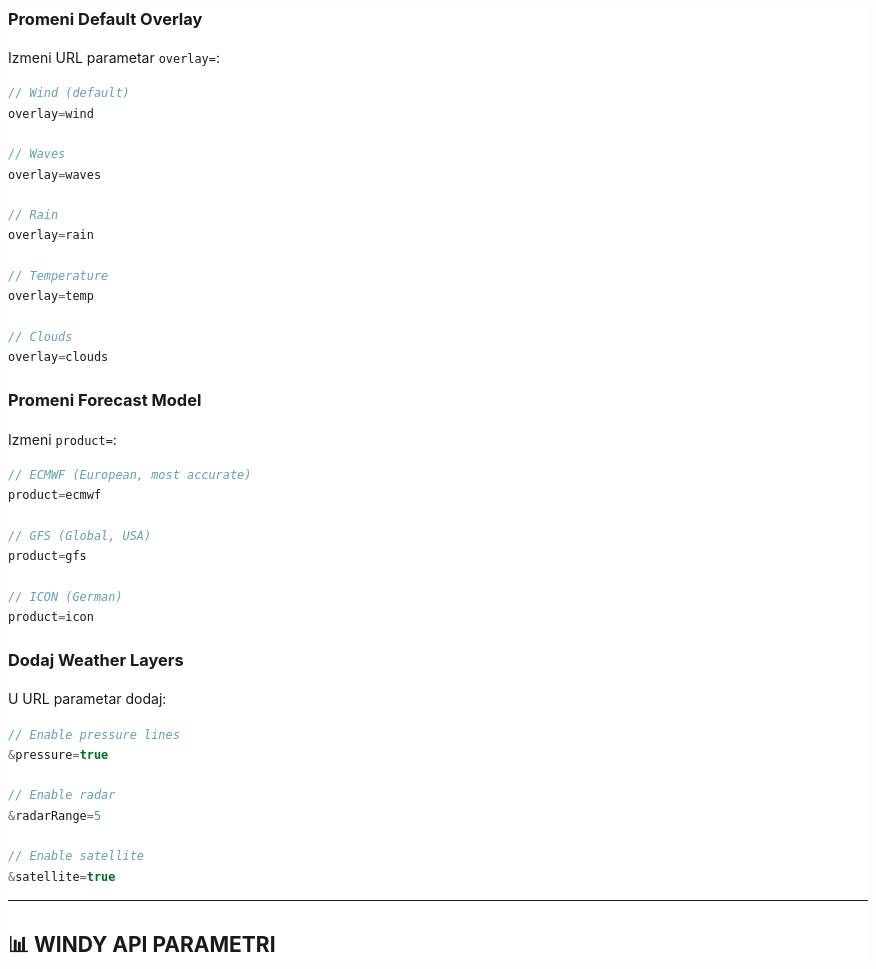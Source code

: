 ### Promeni Default Overlay

Izmeni URL parametar `overlay=`:
```typescript
// Wind (default)
overlay=wind

// Waves
overlay=waves

// Rain
overlay=rain

// Temperature
overlay=temp

// Clouds
overlay=clouds
```

### Promeni Forecast Model

Izmeni `product=`:
```typescript
// ECMWF (European, most accurate)
product=ecmwf

// GFS (Global, USA)
product=gfs

// ICON (German)
product=icon
```

### Dodaj Weather Layers

U URL parametar dodaj:
```typescript
// Enable pressure lines
&pressure=true

// Enable radar
&radarRange=5

// Enable satellite
&satellite=true
```

---

## 📊 WINDY API PARAMETRI
